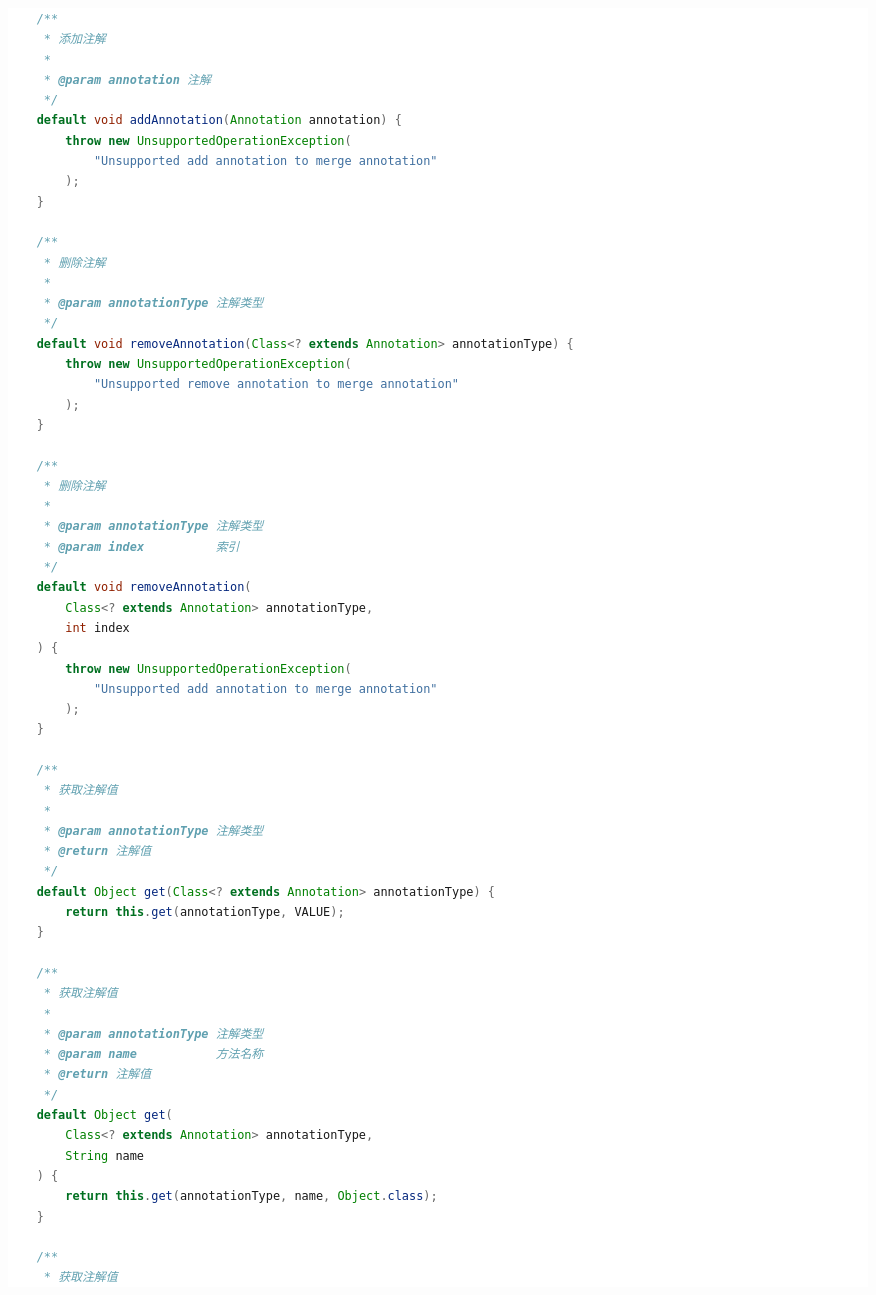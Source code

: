 ```java
    /**
     * 添加注解
     *
     * @param annotation 注解
     */
    default void addAnnotation(Annotation annotation) {
        throw new UnsupportedOperationException(
            "Unsupported add annotation to merge annotation"
        );
    }

    /**
     * 删除注解
     *
     * @param annotationType 注解类型
     */
    default void removeAnnotation(Class<? extends Annotation> annotationType) {
        throw new UnsupportedOperationException(
            "Unsupported remove annotation to merge annotation"
        );
    }

    /**
     * 删除注解
     *
     * @param annotationType 注解类型
     * @param index          索引
     */
    default void removeAnnotation(
        Class<? extends Annotation> annotationType,
        int index
    ) {
        throw new UnsupportedOperationException(
            "Unsupported add annotation to merge annotation"
        );
    }

    /**
     * 获取注解值
     *
     * @param annotationType 注解类型
     * @return 注解值
     */
    default Object get(Class<? extends Annotation> annotationType) {
        return this.get(annotationType, VALUE);
    }

    /**
     * 获取注解值
     *
     * @param annotationType 注解类型
     * @param name           方法名称
     * @return 注解值
     */
    default Object get(
        Class<? extends Annotation> annotationType,
        String name
    ) {
        return this.get(annotationType, name, Object.class);
    }

    /**
     * 获取注解值
```